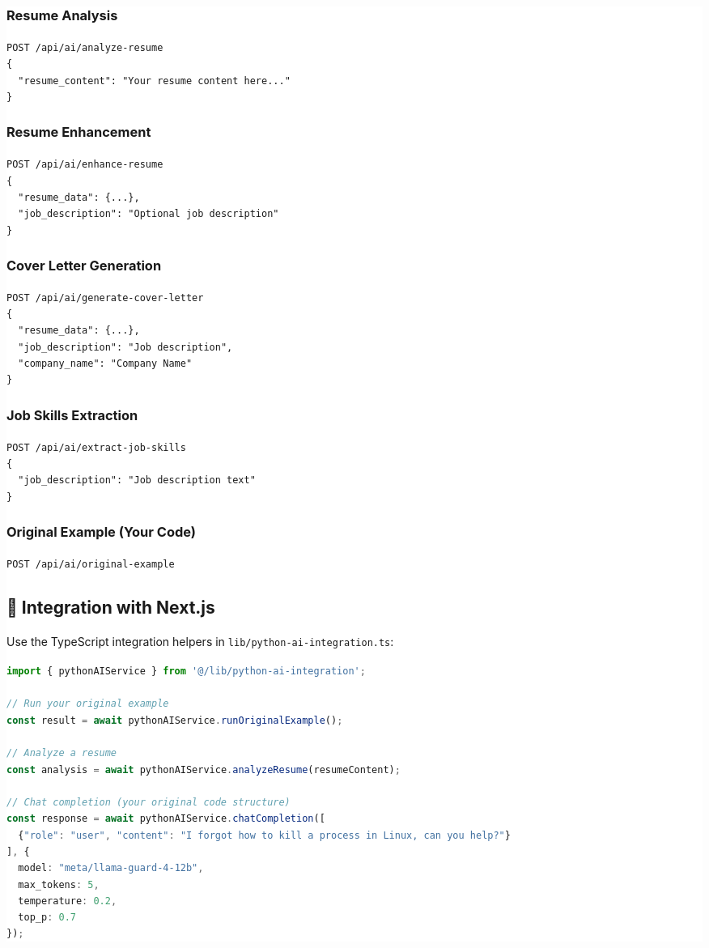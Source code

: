 ### Resume Analysis
```
POST /api/ai/analyze-resume
{
  "resume_content": "Your resume content here..."
}
```

### Resume Enhancement
```
POST /api/ai/enhance-resume
{
  "resume_data": {...},
  "job_description": "Optional job description"
}
```

### Cover Letter Generation
```
POST /api/ai/generate-cover-letter
{
  "resume_data": {...},
  "job_description": "Job description",
  "company_name": "Company Name"
}
```

### Job Skills Extraction
```
POST /api/ai/extract-job-skills
{
  "job_description": "Job description text"
}
```

### Original Example (Your Code)
```
POST /api/ai/original-example
```

## 🔗 Integration with Next.js

Use the TypeScript integration helpers in `lib/python-ai-integration.ts`:

```typescript
import { pythonAIService } from '@/lib/python-ai-integration';

// Run your original example
const result = await pythonAIService.runOriginalExample();

// Analyze a resume
const analysis = await pythonAIService.analyzeResume(resumeContent);

// Chat completion (your original code structure)
const response = await pythonAIService.chatCompletion([
  {"role": "user", "content": "I forgot how to kill a process in Linux, can you help?"}
], {
  model: "meta/llama-guard-4-12b",
  max_tokens: 5,
  temperature: 0.2,
  top_p: 0.7
});
```
